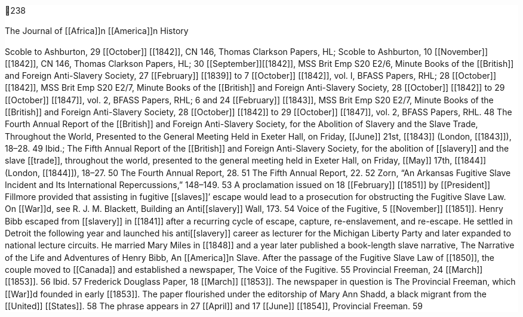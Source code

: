 238

The Journal of [[Africa]]n [[America]]n History

Scoble to Ashburton, 29 [[October]] [[1842]], CN 146, Thomas Clarkson Papers, HL; Scoble to Ashburton, 10
[[November]] [[1842]], CN 146, Thomas Clarkson Papers, HL; 30 [[September]][[1842]], MSS Brit Emp S20 E2/6, Minute
Books of the [[British]] and Foreign Anti-Slavery Society, 27 [[February]] [[1839]] to 7 [[October]] [[1842]], vol. I, BFASS
Papers, RHL; 28 [[October]] [[1842]], MSS Brit Emp S20 E2/7, Minute Books of the [[British]] and Foreign Anti-Slavery
Society, 28 [[October]] [[1842]] to 29 [[October]] [[1847]], vol. 2, BFASS Papers, RHL; 6 and 24 [[February]] [[1843]], MSS Brit
Emp S20 E2/7, Minute Books of the [[British]] and Foreign Anti-Slavery Society, 28 [[October]] [[1842]] to 29 [[October]]
[[1847]], vol. 2, BFASS Papers, RHL.
48
The Fourth Annual Report of the [[British]] and Foreign Anti-Slavery Society, for the Abolition of Slavery and the
Slave Trade, Throughout the World, Presented to the General Meeting Held in Exeter Hall, on Friday, [[June]] 21st,
[[1843]] (London, [[1843]]), 18–28.
49
Ibid.; The Fifth Annual Report of the [[British]] and Foreign Anti-Slavery Society, for the abolition of [[slavery]] and
the slave [[trade]], throughout the world, presented to the general meeting held in Exeter Hall, on Friday, [[May]] 17th,
[[1844]] (London, [[1844]]), 18–27.
50
The Fourth Annual Report, 28.
51
The Fifth Annual Report, 22.
52
Zorn, “An Arkansas Fugitive Slave Incident and Its International Repercussions,” 148–149.
53
A proclamation issued on 18 [[February]] [[1851]] by [[President]] Fillmore provided that assisting in fugitive [[slaves]]’
escape would lead to a prosecution for obstructing the Fugitive Slave Law. On [[War]]d, see R. J. M. Blackett,
Building an Anti[[slavery]] Wall, 173.
54
Voice of the Fugitive, 5 [[November]] [[1851]]. Henry Bibb escaped from [[slavery]] in [[1841]] after a recurring cycle of
escape, capture, re-enslavement, and re-escape. He settled in Detroit the following year and launched his anti[[slavery]] career as lecturer for the Michigan Liberty Party and later expanded to national lecture circuits. He married Mary Miles in [[1848]] and a year later published a book-length slave narrative, The Narrative of the Life and
Adventures of Henry Bibb, An [[America]]n Slave. After the passage of the Fugitive Slave Law of [[1850]], the couple
moved to [[Canada]] and established a newspaper, The Voice of the Fugitive.
55
Provincial Freeman, 24 [[March]] [[1853]].
56
Ibid.
57
Frederick Douglass Paper, 18 [[March]] [[1853]]. The newspaper in question is The Provincial Freeman, which [[War]]d
founded in early [[1853]]. The paper flourished under the editorship of Mary Ann Shadd, a black migrant from the
[[United]] [[States]].
58
The phrase appears in 27 [[April]] and 17 [[June]] [[1854]], Provincial Freeman.
59